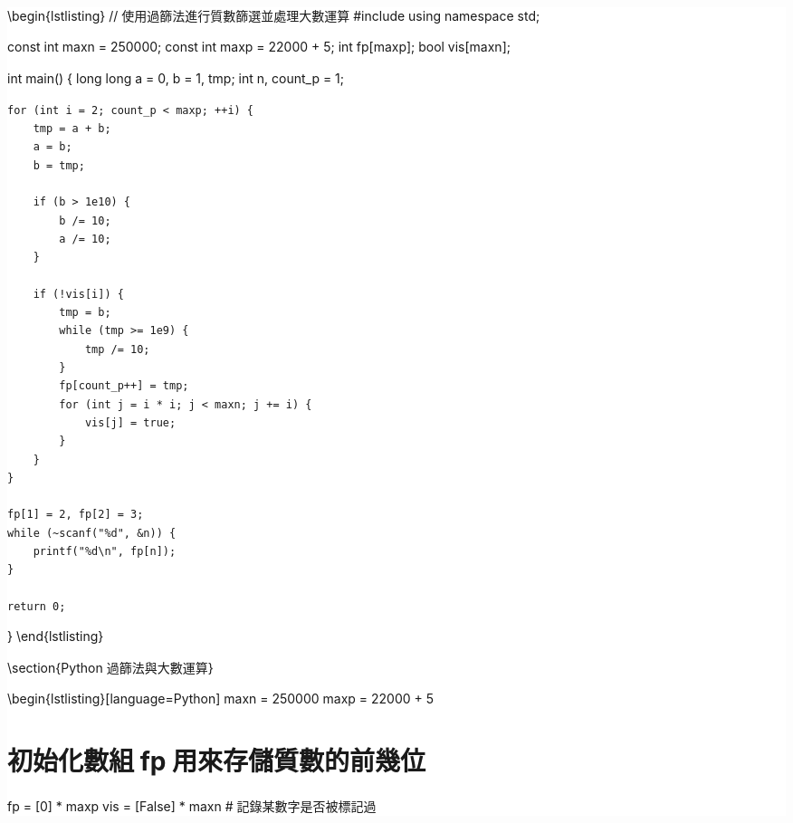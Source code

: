 \begin{lstlisting}
// 使用過篩法進行質數篩選並處理大數運算
#include <iostream>
using namespace std;

const int maxn = 250000;
const int maxp = 22000 + 5;
int fp[maxp];
bool vis[maxn];

int main() {
    long long a = 0, b = 1, tmp;
    int n, count_p = 1;

    for (int i = 2; count_p < maxp; ++i) {
        tmp = a + b;
        a = b;
        b = tmp;

        if (b > 1e10) {
            b /= 10;
            a /= 10;
        }

        if (!vis[i]) {
            tmp = b;
            while (tmp >= 1e9) {
                tmp /= 10;
            }
            fp[count_p++] = tmp;
            for (int j = i * i; j < maxn; j += i) {
                vis[j] = true;
            }
        }
    }

    fp[1] = 2, fp[2] = 3;
    while (~scanf("%d", &n)) {
        printf("%d\n", fp[n]);
    }

    return 0;
}
\end{lstlisting}

\section{Python 過篩法與大數運算}

\begin{lstlisting}[language=Python]
maxn = 250000
maxp = 22000 + 5

# 初始化數組 fp 用來存儲質數的前幾位
fp = [0] * maxp
vis = [False] * maxn  # 記錄某數字是否被標記過
